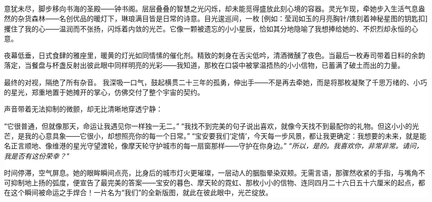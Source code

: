 意犹未尽，脚步移向书海的圣殿——钟书阁。层层叠叠的智慧之光闪烁，却未能觅得盛放此刻心境的容器。灵光乍现，牵她步入生活气息盎然的杂货森林——名创优品的暖灯下，琳琅满目皆是日常的诗意。目光逡巡间，一枚 [例如：莹润如玉的月亮胸针/镌刻着神秘星图的钥匙扣] 攫住了我的心——温润而不张扬，闪烁着内敛的光芒。它像一颗被遗忘的小小星辰，恰如其分地隐喻了我想捧给她的、不炽烈却永恒的心意。

夜幕低垂，日式食肆的雅座里，暖黄的灯光如同情愫的催化剂。精致的刺身在舌尖低吟，清酒微醺了夜色。当最后一枚寿司带着日料的余韵落定，当餐盘与杯盏反射出彼此眼中同样明亮的光彩——我知道，那枚在口袋中被掌温捂热的小小信物，已蓄满了破土而出的力量。

最终的对视，隔绝了所有杂音。 我深吸一口气，鼓起横贯二十三年的孤勇，伸出手——不是再去牵她，而是将那枚凝聚了千思万绪的、小巧的星光，郑重地置于她摊开的掌心，仿佛交付了整个宇宙的契约。

声音带着无法抑制的微颤，却无比清晰地穿透宁静：

“它很普通，但就像那天，命运让我遇见你一样独一无二。” “我找不到完美的句子说出喜欢，就像今天找不到最配你的礼物。但这小小的光芒，是我的心意具象——它很小，却想照亮你的每一个日常。” “宝安要我们‘定情’，今天每一步风景，都让我更确定：我想要的未来，就是能名正言顺地、像维港的星光守望渡轮，像摩天轮守护城市的每一扇窗那样——守护在你身边。” *“所以，是的。我喜欢你，非常非常。请问，我是否有这份荣幸？”*

时间停滞，空气屏息。她的眼眸瞬间点亮，比身后的城市灯火更璀璨，一层动人的胭脂晕染双颊。无需言语，那骤然收紧的手指，与嘴角不可抑制地上扬的弧度，便宣告了最完美的答案——宝安的暮色、摩天轮的霓虹、那枚小小的信物、连同四月二十六日五十六厘米的起点，都在这个瞬间被命运之手焊合！一片名为“我们”的全新版图，就此在彼此眼中，光芒绽放。
